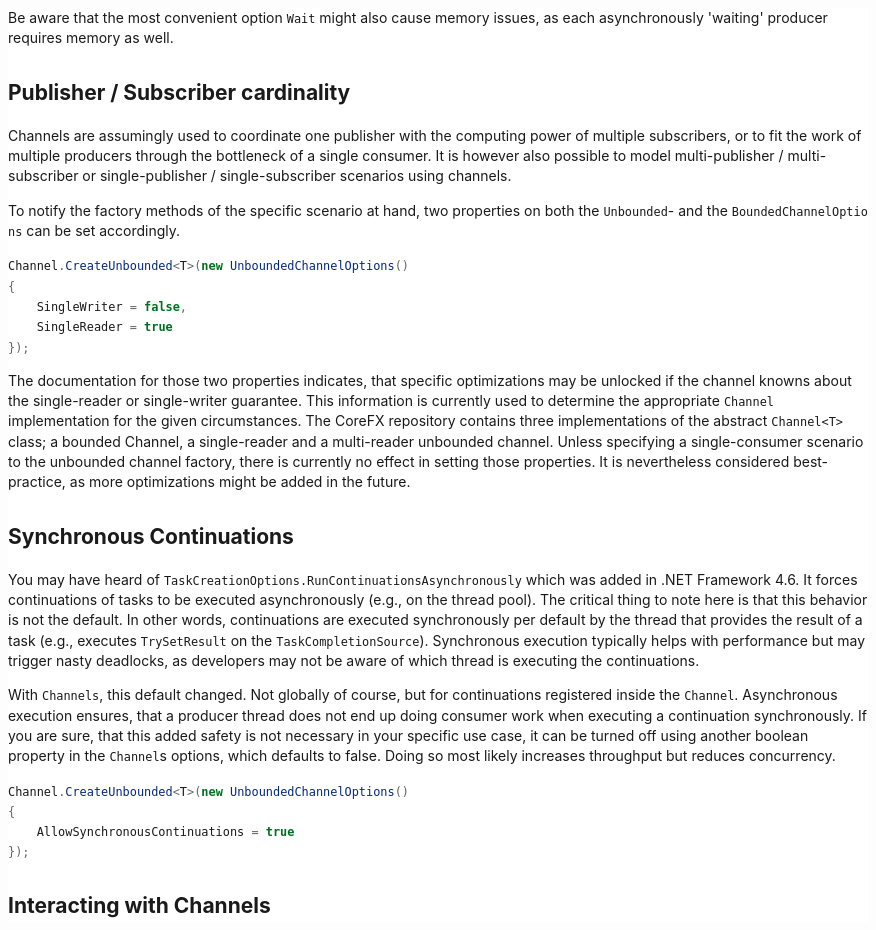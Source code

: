 Be aware that the most convenient option `Wait` might also cause memory issues, as each asynchronously 'waiting' producer requires memory as well.

## Publisher / Subscriber cardinality

Channels are assumingly used to coordinate one publisher with the computing power of multiple subscribers, or to fit the work of multiple producers through the bottleneck of a single consumer. It is however also possible to model multi-publisher / multi-subscriber or single-publisher / single-subscriber scenarios using channels.

To notify the factory methods of the specific scenario at hand, two properties on both the `Unbounded`- and the `BoundedChannelOptions` can be set accordingly.

```csharp
Channel.CreateUnbounded<T>(new UnboundedChannelOptions()
{
    SingleWriter = false,
    SingleReader = true
});
```

The documentation for those two properties indicates, that specific optimizations may be unlocked if the channel knowns about the single-reader or single-writer guarantee. This information is currently used to determine the appropriate `Channel` implementation for the given circumstances. The CoreFX repository contains three implementations of the abstract `Channel<T>` class; a bounded Channel, a single-reader and a multi-reader unbounded channel. Unless specifying a single-consumer scenario to the unbounded channel factory, there is currently no effect in setting those properties. It is nevertheless considered best-practice, as more optimizations might be added in the future.

## Synchronous Continuations

You may have heard of `TaskCreationOptions.RunContinuationsAsynchronously` which was added in .NET Framework 4.6. It forces continuations of tasks to be executed asynchronously (e.g., on the thread pool). The critical thing to note here is that this behavior is not the default. In other words, continuations are executed synchronously per default by the thread that provides the result of a task (e.g., executes `TrySetResult` on the `TaskCompletionSource`). Synchronous execution typically helps with performance but may trigger nasty deadlocks, as developers may not be aware of which thread is executing the continuations.

With `Channels`, this default changed. Not globally of course, but for continuations registered inside the `Channel`. Asynchronous execution ensures, that a producer thread does not end up doing consumer work when executing a continuation synchronously. If you are sure, that this added safety is not necessary in your specific use case, it can be turned off using another boolean property in the `Channel`s options, which defaults to false. Doing so most likely increases throughput but reduces concurrency.

```csharp
Channel.CreateUnbounded<T>(new UnboundedChannelOptions()
{
    AllowSynchronousContinuations = true
});
```

## Interacting with Channels
